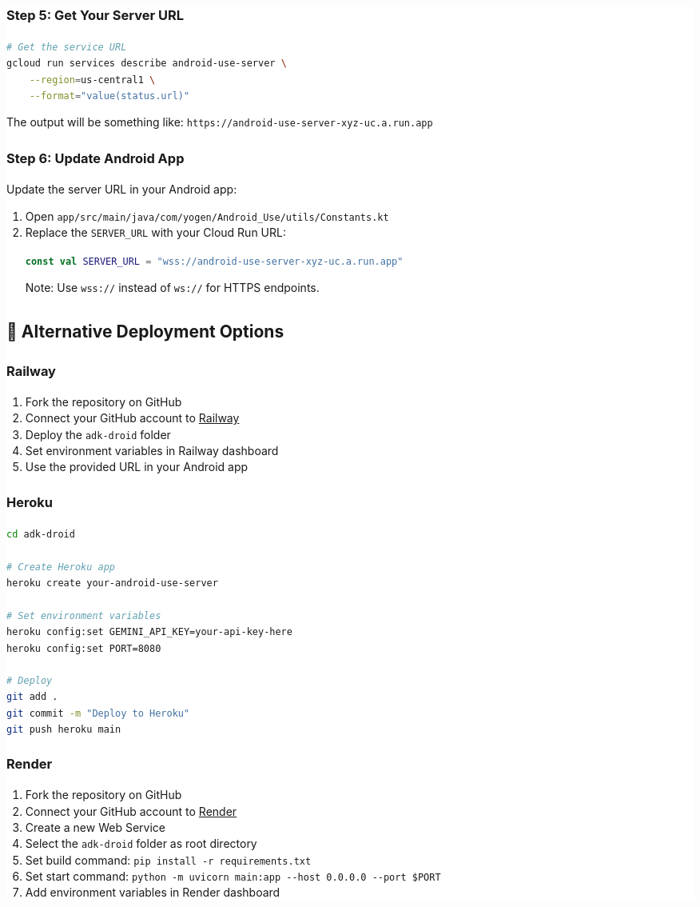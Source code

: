 ### Step 5: Get Your Server URL

```bash
# Get the service URL
gcloud run services describe android-use-server \
    --region=us-central1 \
    --format="value(status.url)"
```

The output will be something like: `https://android-use-server-xyz-uc.a.run.app`

### Step 6: Update Android App

Update the server URL in your Android app:

1. Open `app/src/main/java/com/yogen/Android_Use/utils/Constants.kt`
2. Replace the `SERVER_URL` with your Cloud Run URL:
   ```kotlin
   const val SERVER_URL = "wss://android-use-server-xyz-uc.a.run.app"
   ```
   Note: Use `wss://` instead of `ws://` for HTTPS endpoints.

## 🐳 Alternative Deployment Options

### Railway

1. Fork the repository on GitHub
2. Connect your GitHub account to [Railway](https://railway.app)
3. Deploy the `adk-droid` folder
4. Set environment variables in Railway dashboard
5. Use the provided URL in your Android app

### Heroku

```bash
cd adk-droid

# Create Heroku app
heroku create your-android-use-server

# Set environment variables
heroku config:set GEMINI_API_KEY=your-api-key-here
heroku config:set PORT=8080

# Deploy
git add .
git commit -m "Deploy to Heroku"
git push heroku main
```

### Render

1. Fork the repository on GitHub
2. Connect your GitHub account to [Render](https://render.com)
3. Create a new Web Service
4. Select the `adk-droid` folder as root directory
5. Set build command: `pip install -r requirements.txt`
6. Set start command: `python -m uvicorn main:app --host 0.0.0.0 --port $PORT`
7. Add environment variables in Render dashboard
